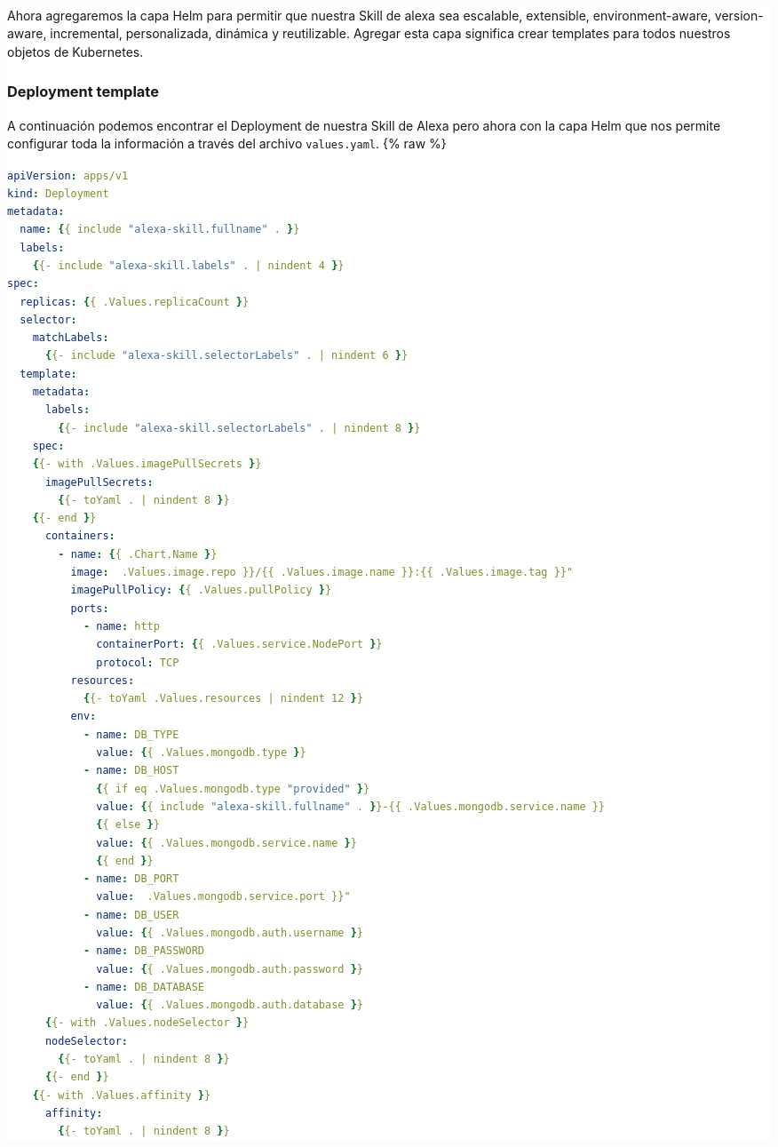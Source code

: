 Ahora agregaremos la capa Helm para permitir que nuestra Skill de alexa sea escalable, extensible, environment-aware, version-aware, incremental, personalizada, dinámica y reutilizable. Agregar esta capa significa crear templates para todos nuestros objetos de Kubernetes.

### Deployment template

A continuación podemos encontrar el Deployment de nuestra Skill de Alexa pero ahora con la capa Helm que nos permite configurar toda la información a través del archivo `values.yaml`.
{% raw  %}
~~~yaml
apiVersion: apps/v1
kind: Deployment
metadata:
  name: {{ include "alexa-skill.fullname" . }}
  labels:
    {{- include "alexa-skill.labels" . | nindent 4 }}
spec:
  replicas: {{ .Values.replicaCount }}
  selector:
    matchLabels:
      {{- include "alexa-skill.selectorLabels" . | nindent 6 }}
  template:
    metadata:
      labels:
        {{- include "alexa-skill.selectorLabels" . | nindent 8 }}
    spec:
    {{- with .Values.imagePullSecrets }}
      imagePullSecrets:
        {{- toYaml . | nindent 8 }}
    {{- end }}
      containers:
        - name: {{ .Chart.Name }}
          image:  .Values.image.repo }}/{{ .Values.image.name }}:{{ .Values.image.tag }}"
          imagePullPolicy: {{ .Values.pullPolicy }}
          ports:
            - name: http
              containerPort: {{ .Values.service.NodePort }}
              protocol: TCP
          resources:
            {{- toYaml .Values.resources | nindent 12 }}
          env:
            - name: DB_TYPE
              value: {{ .Values.mongodb.type }}
            - name: DB_HOST
              {{ if eq .Values.mongodb.type "provided" }}
              value: {{ include "alexa-skill.fullname" . }}-{{ .Values.mongodb.service.name }}
              {{ else }}
              value: {{ .Values.mongodb.service.name }}
              {{ end }}
            - name: DB_PORT
              value:  .Values.mongodb.service.port }}"
            - name: DB_USER
              value: {{ .Values.mongodb.auth.username }}
            - name: DB_PASSWORD
              value: {{ .Values.mongodb.auth.password }}
            - name: DB_DATABASE
              value: {{ .Values.mongodb.auth.database }}    
      {{- with .Values.nodeSelector }}
      nodeSelector:
        {{- toYaml . | nindent 8 }}
      {{- end }}
    {{- with .Values.affinity }}
      affinity:
        {{- toYaml . | nindent 8 }}
~~~